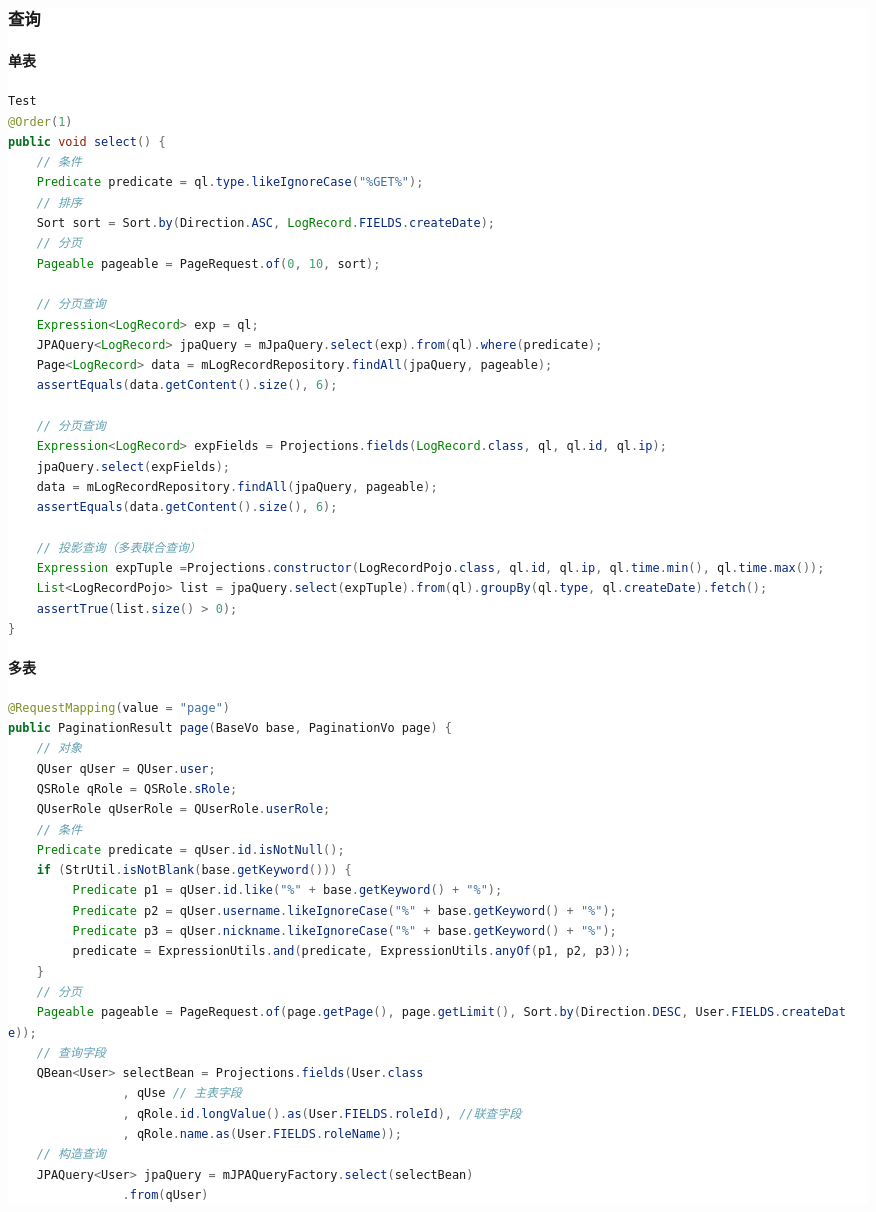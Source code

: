 ### 查询

#### 单表

```java
Test
@Order(1)
public void select() {
    // 条件
    Predicate predicate = ql.type.likeIgnoreCase("%GET%");
    // 排序
    Sort sort = Sort.by(Direction.ASC, LogRecord.FIELDS.createDate);
    // 分页
    Pageable pageable = PageRequest.of(0, 10, sort);

    // 分页查询
    Expression<LogRecord> exp = ql;
    JPAQuery<LogRecord> jpaQuery = mJpaQuery.select(exp).from(ql).where(predicate);
    Page<LogRecord> data = mLogRecordRepository.findAll(jpaQuery, pageable);
    assertEquals(data.getContent().size(), 6);

    // 分页查询
    Expression<LogRecord> expFields = Projections.fields(LogRecord.class, ql, ql.id, ql.ip);
    jpaQuery.select(expFields);
    data = mLogRecordRepository.findAll(jpaQuery, pageable);
    assertEquals(data.getContent().size(), 6);

    // 投影查询（多表联合查询）
    Expression expTuple =Projections.constructor(LogRecordPojo.class, ql.id, ql.ip, ql.time.min(), ql.time.max());
    List<LogRecordPojo> list = jpaQuery.select(expTuple).from(ql).groupBy(ql.type, ql.createDate).fetch();
    assertTrue(list.size() > 0);
}
```

#### 多表

```java
@RequestMapping(value = "page")
public PaginationResult page(BaseVo base, PaginationVo page) {
    // 对象
    QUser qUser = QUser.user;
    QSRole qRole = QSRole.sRole;
    QUserRole qUserRole = QUserRole.userRole;
    // 条件
    Predicate predicate = qUser.id.isNotNull();
    if (StrUtil.isNotBlank(base.getKeyword())) {
         Predicate p1 = qUser.id.like("%" + base.getKeyword() + "%");
         Predicate p2 = qUser.username.likeIgnoreCase("%" + base.getKeyword() + "%");
         Predicate p3 = qUser.nickname.likeIgnoreCase("%" + base.getKeyword() + "%");
         predicate = ExpressionUtils.and(predicate, ExpressionUtils.anyOf(p1, p2, p3));
    }
    // 分页
    Pageable pageable = PageRequest.of(page.getPage(), page.getLimit(), Sort.by(Direction.DESC, User.FIELDS.createDate));
    // 查询字段
    QBean<User> selectBean = Projections.fields(User.class
                , qUse // 主表字段
                , qRole.id.longValue().as(User.FIELDS.roleId), //联查字段
                , qRole.name.as(User.FIELDS.roleName));
    // 构造查询
    JPAQuery<User> jpaQuery = mJPAQueryFactory.select(selectBean)
                .from(qUser)
```